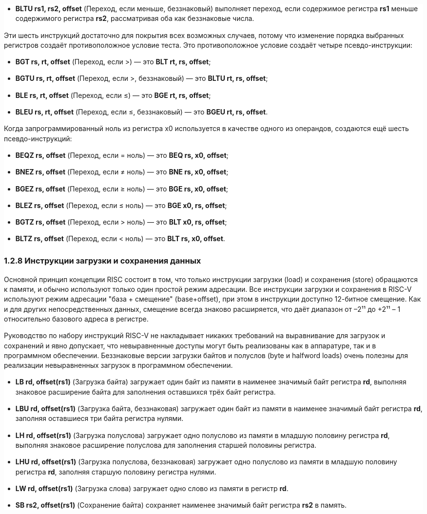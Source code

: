 - **BLTU rs1, rs2, offset** (Переход, если меньше, беззнаковый) выполняет переход, если содержимое регистра **rs1** меньше содержимого регистра **rs2**, рассматривая оба как беззнаковые числа.

Эти шесть инструкций достаточно для покрытия всех возможных случаев, потому что изменение порядка выбранных регистров создаёт противоположное условие теста. Это противоположное условие создаёт четыре псевдо-инструкции:

- **BGT rs, rt, offset** (Переход, если >) — это **BLT rt, rs, offset**;

- **BGTU rs, rt, offset** (Переход, если >, беззнаковый) — это **BLTU rt, rs, offset**;

- **BLE rs, rt, offset** (Переход, если ≤) — это **BGE rt, rs, offset**;

- **BLEU rs, rt, offset** (Переход, если ≤, беззнаковый) — это **BGEU rt, rs, offset**.

Когда запрограммированный ноль из регистра x0 используется в качестве одного из операндов, создаются ещё шесть псевдо-инструкций:

- **BEQZ rs, offset** (Переход, если = ноль) — это **BEQ rs, x0, offset**;

- **BNEZ rs, offset** (Переход, если ≠ ноль) — это **BNE rs, x0, offset**;

- **BGEZ rs, offset** (Переход, если ≥ ноль) — это **BGE rs, x0, offset**;

- **BLEZ rs, offset** (Переход, если ≤ ноль) — это **BGE x0, rs, offset**;

- **BGTZ rs, offset** (Переход, если > ноль) — это **BLT x0, rs, offset**;

- **BLTZ rs, offset** (Переход, если < ноль) — это **BLT rs, x0, offset**.

### 1.2.8 Инструкции загрузки и сохранения данных

Основной принцип концепции RISC состоит в том, что только инструкции загрузки (load) и сохранения (store) обращаются к памяти, и обычно используют только один простой режим адресации. Все инструкции загрузки и сохранения в RISC-V используют режим адресации "база + смещение" (base+offset), при этом в инструкции доступно 12-битное смещение. Как и для других непосредственных данных, смещение всегда знаково расширяется, что даёт диапазон от –2¹¹ до +2¹¹ – 1 относительно базового адреса в регистре.

Руководство по набору инструкций RISC-V не накладывает никаких требований на выравнивание для загрузок и сохранений и явно допускает, что невыравненные доступы могут быть реализованы как в аппаратуре, так и в программном обеспечении. Беззнаковые версии загрузки байтов и полуслов (byte и halfword loads) очень полезны для реализации невыравненных загрузок в программном обеспечении.

- **LB rd, offset(rs1)** (Загрузка байта) загружает один байт из памяти в наименее значимый байт регистра **rd**, выполняя знаковое расширение байта для заполнения оставшихся трёх байт регистра.

- **LBU rd, offset(rs1)** (Загрузка байта, беззнаковая) загружает один байт из памяти в наименее значимый байт регистра **rd**, заполняя оставшиеся три байта регистра нулями.

- **LH rd, offset(rs1)** (Загрузка полуслова) загружает одно полуслово из памяти в младшую половину регистра **rd**, выполняя знаковое расширение полуслова для заполнения старшей половины регистра.

- **LHU rd, offset(rs1)** (Загрузка полуслова, беззнаковая) загружает одно полуслово из памяти в младшую половину регистра **rd**, заполняя старшую половину регистра нулями.

- **LW rd, offset(rs1)** (Загрузка слова) загружает одно слово из памяти в регистр **rd**.

- **SB rs2, offset(rs1)** (Сохранение байта) сохраняет наименее значимый байт регистра **rs2** в память.
  